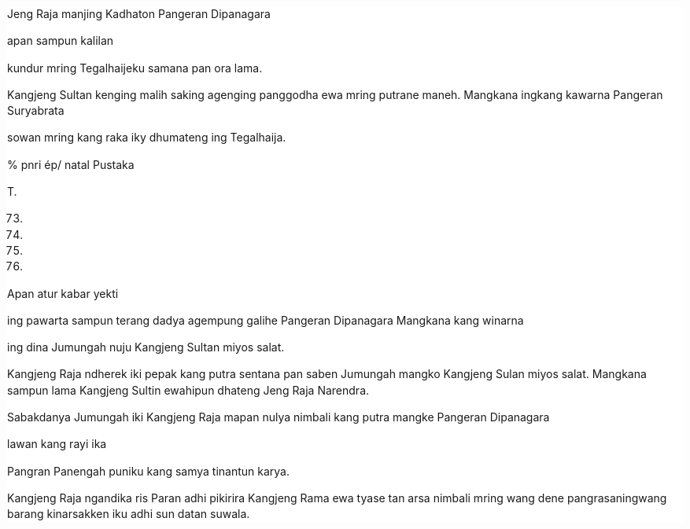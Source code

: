 Jeng Raja manjing Kadhaton
Pangeran Dipanagara

apan sampun kalilan

kundur mring Tegalhaijeku
samana pan ora lama.

Kangjeng Sultan kenging malih
saking agenging panggodha
ewa mring putrane maneh.
Mangkana ingkang kawarna
Pangeran Suryabrata

sowan mring kang raka iky
dhumateng ing Tegalhaija.

% pnri ép/ natal Pustaka



T.

73.

74.

73.

76.

Apan atur kabar yekti

ing pawarta sampun terang
dadya agempung galihe
Pangeran Dipanagara
Mangkana kang winarna

ing dina Jumungah nuju
Kangjeng Sultan miyos salat.

Kangjeng Raja ndherek iki
pepak kang putra sentana
pan saben Jumungah mangko
Kangjeng Sulan miyos salat.
Mangkana sampun lama
Kangjeng Sultin ewahipun
dhateng Jeng Raja Narendra.

Sabakdanya Jumungah iki
Kangjeng Raja mapan nulya
nimbali kang putra mangke
Pangeran Dipanagara

lawan kang rayi ika

Pangran Panengah puniku
kang samya tinantun karya.

Kangjeng Raja ngandika ris
Paran adhi pikirira
Kangjeng Rama ewa tyase
tan arsa nimbali mring wang
dene pangrasaningwang
barang kinarsakken iku
adhi sun datan suwala.
